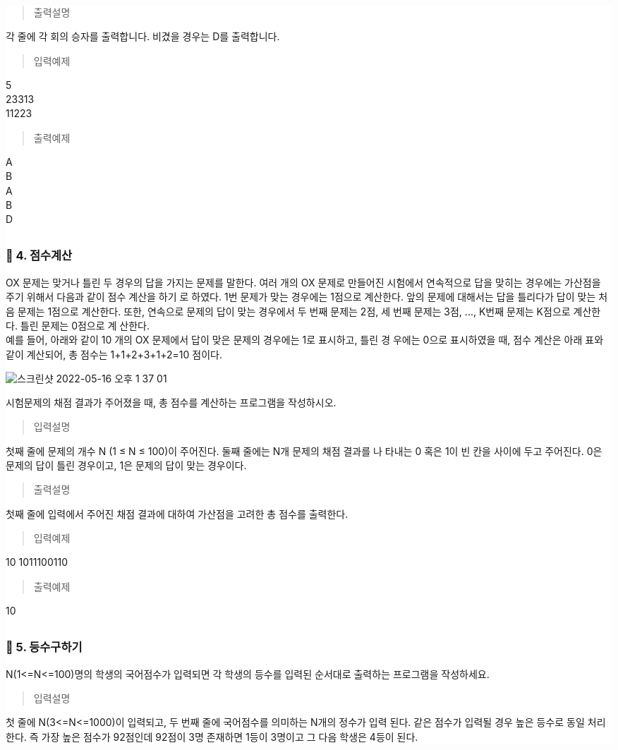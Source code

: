 > 출력설명

각 줄에 각 회의 승자를 출력합니다. 비겼을 경우는 D를 출력합니다.

> 입력예제

5  
23313  
11223

> 출력예제

A  
B  
A  
B  
D

##

### 🐯 4. 점수계산

OX 문제는 맞거나 틀린 두 경우의 답을 가지는 문제를 말한다. 여러 개의 OX 문제로 만들어진 시험에서 연속적으로 답을 맞히는 경우에는 가산점을 주기 위해서 다음과 같이 점수 계산을 하기 로 하였다. 1번 문제가 맞는 경우에는 1점으로 계산한다. 앞의 문제에 대해서는 답을 틀리다가 답이 맞는 처음 문제는 1점으로 계산한다. 또한, 연속으로 문제의 답이 맞는 경우에서 두 번째 문제는 2점, 세 번째 문제는 3점, ..., K번째 문제는 K점으로 계산한다. 틀린 문제는 0점으로 계 산한다.  
예를 들어, 아래와 같이 10 개의 OX 문제에서 답이 맞은 문제의 경우에는 1로 표시하고, 틀린 경 우에는 0으로 표시하였을 때, 점수 계산은 아래 표와 같이 계산되어, 총 점수는 1+1+2+3+1+2=10 점이다.

<img width="268" alt="스크린샷 2022-05-16 오후 1 37 01" src="https://user-images.githubusercontent.com/76654131/168520660-39f4a37b-e90b-4f18-98d4-66022c04b129.png">

시험문제의 채점 결과가 주어졌을 때, 총 점수를 계산하는 프로그램을 작성하시오.

> 입력설명

첫째 줄에 문제의 개수 N (1 ≤ N ≤ 100)이 주어진다. 둘째 줄에는 N개 문제의 채점 결과를 나 타내는 0 혹은 1이 빈 칸을 사이에 두고 주어진다. 0은 문제의 답이 틀린 경우이고, 1은 문제의 답이 맞는 경우이다.

> 출력설명

첫째 줄에 입력에서 주어진 채점 결과에 대하여 가산점을 고려한 총 점수를 출력한다.

> 입력예제

10 1011100110

> 출력예제

10

##

### 🐯 5. 등수구하기

N(1<=N<=100)명의 학생의 국어점수가 입력되면 각 학생의 등수를 입력된 순서대로 출력하는 프로그램을 작성하세요.

> 입력설명

첫 줄에 N(3<=N<=1000)이 입력되고, 두 번째 줄에 국어점수를 의미하는 N개의 정수가 입력 된다. 같은 점수가 입력될 경우 높은 등수로 동일 처리한다. 즉 가장 높은 점수가 92점인데 92점이 3명 존재하면 1등이 3명이고 그 다음 학생은 4등이 된다.

